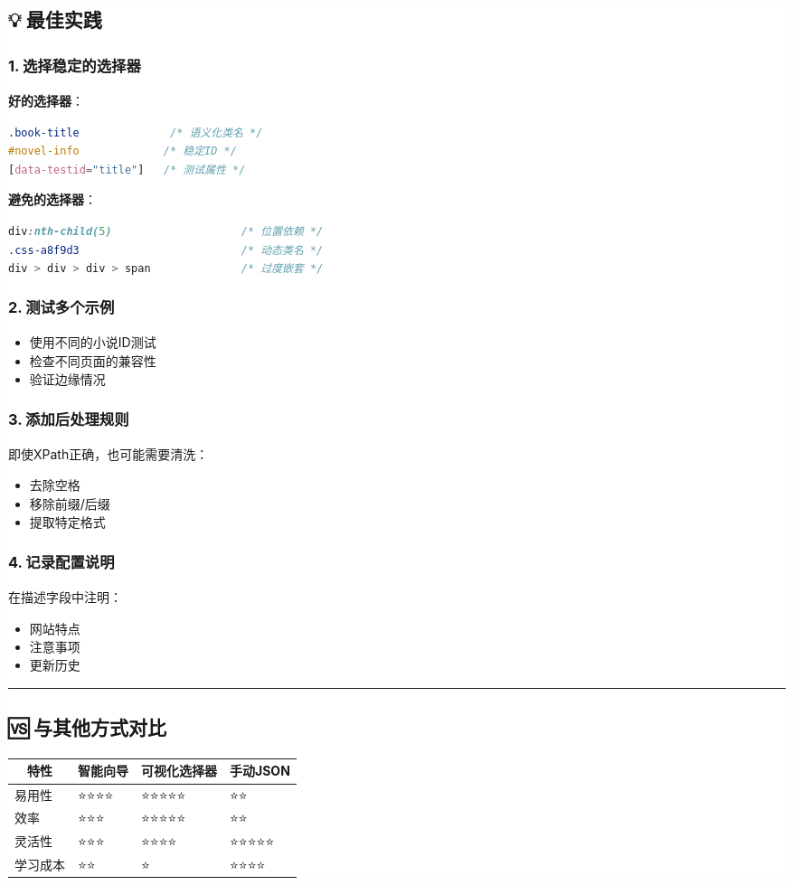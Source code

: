 
## 💡 最佳实践

### 1. 选择稳定的选择器

**好的选择器**：
```css
.book-title              /* 语义化类名 */
#novel-info             /* 稳定ID */
[data-testid="title"]   /* 测试属性 */
```

**避免的选择器**：
```css
div:nth-child(5)                    /* 位置依赖 */
.css-a8f9d3                         /* 动态类名 */
div > div > div > span              /* 过度嵌套 */
```

### 2. 测试多个示例

- 使用不同的小说ID测试
- 检查不同页面的兼容性
- 验证边缘情况

### 3. 添加后处理规则

即使XPath正确，也可能需要清洗：
- 去除空格
- 移除前缀/后缀
- 提取特定格式

### 4. 记录配置说明

在描述字段中注明：
- 网站特点
- 注意事项
- 更新历史

---

## 🆚 与其他方式对比

| 特性 | 智能向导 | 可视化选择器 | 手动JSON |
|-----|---------|------------|---------|
| 易用性 | ⭐⭐⭐⭐ | ⭐⭐⭐⭐⭐ | ⭐⭐ |
| 效率 | ⭐⭐⭐ | ⭐⭐⭐⭐⭐ | ⭐⭐ |
| 灵活性 | ⭐⭐⭐ | ⭐⭐⭐⭐ | ⭐⭐⭐⭐⭐ |
| 学习成本 | ⭐⭐ | ⭐ | ⭐⭐⭐⭐ |
